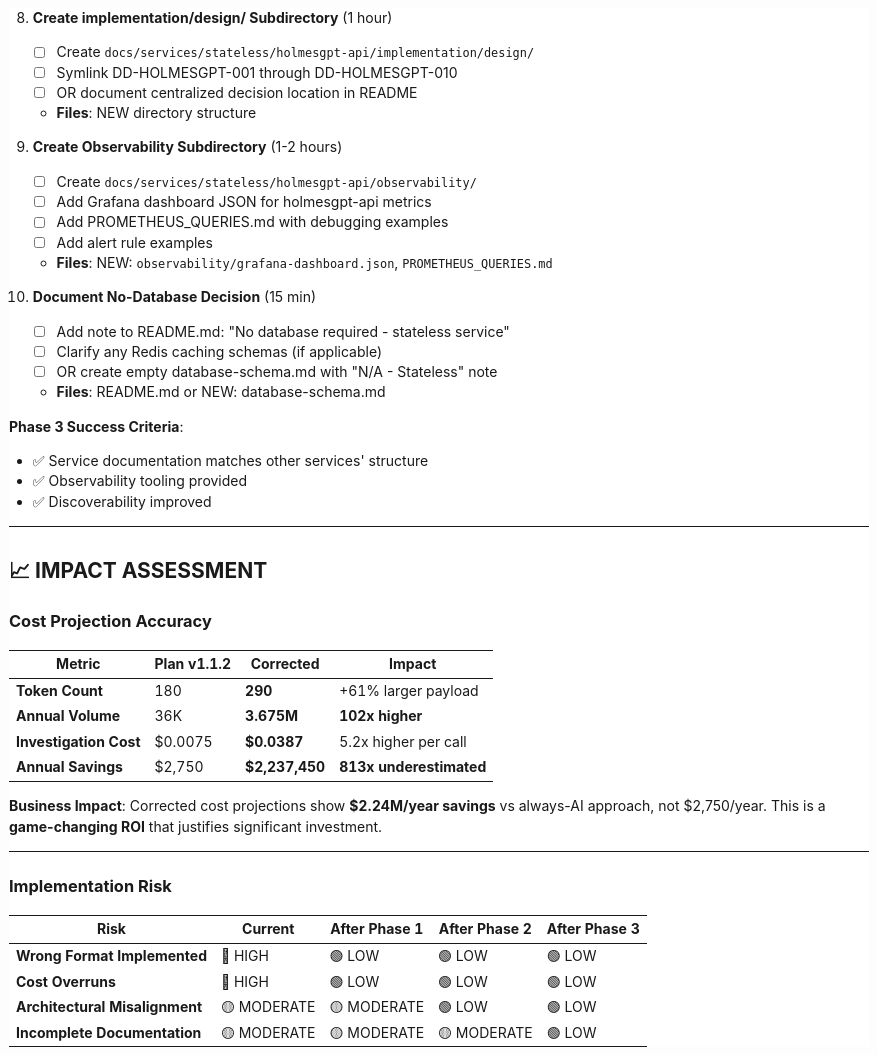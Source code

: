 8. **Create implementation/design/ Subdirectory** (1 hour)
   - [ ] Create `docs/services/stateless/holmesgpt-api/implementation/design/`
   - [ ] Symlink DD-HOLMESGPT-001 through DD-HOLMESGPT-010
   - [ ] OR document centralized decision location in README
   - **Files**: NEW directory structure

9. **Create Observability Subdirectory** (1-2 hours)
   - [ ] Create `docs/services/stateless/holmesgpt-api/observability/`
   - [ ] Add Grafana dashboard JSON for holmesgpt-api metrics
   - [ ] Add PROMETHEUS_QUERIES.md with debugging examples
   - [ ] Add alert rule examples
   - **Files**: NEW: `observability/grafana-dashboard.json`, `PROMETHEUS_QUERIES.md`

10. **Document No-Database Decision** (15 min)
    - [ ] Add note to README.md: "No database required - stateless service"
    - [ ] Clarify any Redis caching schemas (if applicable)
    - [ ] OR create empty database-schema.md with "N/A - Stateless" note
    - **Files**: README.md or NEW: database-schema.md

**Phase 3 Success Criteria**:
- ✅ Service documentation matches other services' structure
- ✅ Observability tooling provided
- ✅ Discoverability improved

---

## 📈 **IMPACT ASSESSMENT**

### **Cost Projection Accuracy**

| Metric | Plan v1.1.2 | Corrected | Impact |
|--------|-------------|-----------|--------|
| **Token Count** | 180 | **290** | +61% larger payload |
| **Annual Volume** | 36K | **3.675M** | **102x higher** |
| **Investigation Cost** | $0.0075 | **$0.0387** | 5.2x higher per call |
| **Annual Savings** | $2,750 | **$2,237,450** | **813x underestimated** |

**Business Impact**: Corrected cost projections show **$2.24M/year savings** vs always-AI approach, not $2,750/year. This is a **game-changing ROI** that justifies significant investment.

---

### **Implementation Risk**

| Risk | Current | After Phase 1 | After Phase 2 | After Phase 3 |
|------|---------|---------------|---------------|---------------|
| **Wrong Format Implemented** | 🔴 HIGH | 🟢 LOW | 🟢 LOW | 🟢 LOW |
| **Cost Overruns** | 🔴 HIGH | 🟢 LOW | 🟢 LOW | 🟢 LOW |
| **Architectural Misalignment** | 🟡 MODERATE | 🟡 MODERATE | 🟢 LOW | 🟢 LOW |
| **Incomplete Documentation** | 🟡 MODERATE | 🟡 MODERATE | 🟡 MODERATE | 🟢 LOW |
